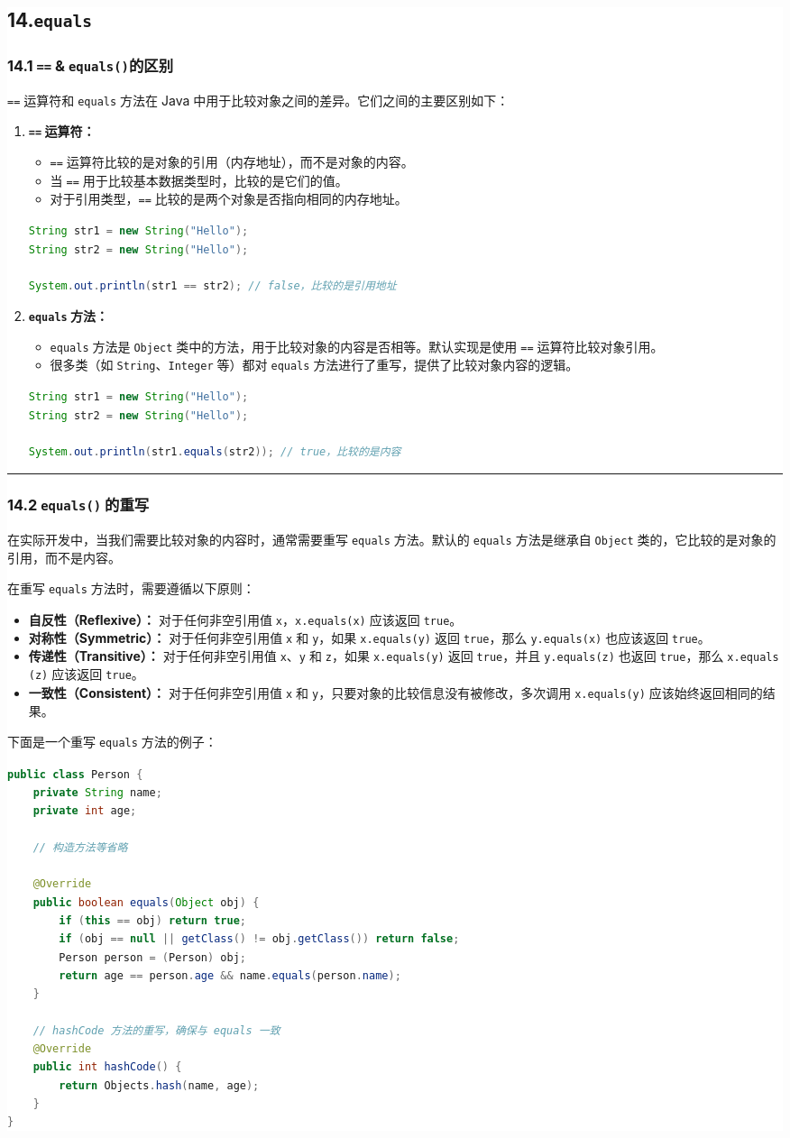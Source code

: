 ## 14.`equals`

### 14.1 `==` & `equals()`的区别
`==` 运算符和 `equals` 方法在 Java 中用于比较对象之间的差异。它们之间的主要区别如下：

1. **`==` 运算符：**
   - `==` 运算符比较的是对象的引用（内存地址），而不是对象的内容。
   - 当 `==` 用于比较基本数据类型时，比较的是它们的值。
   - 对于引用类型，`==` 比较的是两个对象是否指向相同的内存地址。

    ```java
    String str1 = new String("Hello");
    String str2 = new String("Hello");

    System.out.println(str1 == str2); // false，比较的是引用地址
    ```

2. **`equals` 方法：**
   - `equals` 方法是 `Object` 类中的方法，用于比较对象的内容是否相等。默认实现是使用 `==` 运算符比较对象引用。
   - 很多类（如 `String`、`Integer` 等）都对 `equals` 方法进行了重写，提供了比较对象内容的逻辑。

    ```java
    String str1 = new String("Hello");
    String str2 = new String("Hello");

    System.out.println(str1.equals(str2)); // true，比较的是内容
    ```

---

### 14.2 `equals()` 的重写

在实际开发中，当我们需要比较对象的内容时，通常需要重写 `equals` 方法。默认的 `equals` 方法是继承自 `Object` 类的，它比较的是对象的引用，而不是内容。

在重写 `equals` 方法时，需要遵循以下原则：

- **自反性（Reflexive）：** 对于任何非空引用值 `x`，`x.equals(x)` 应该返回 `true`。
- **对称性（Symmetric）：** 对于任何非空引用值 `x` 和 `y`，如果 `x.equals(y)` 返回 `true`，那么 `y.equals(x)` 也应该返回 `true`。
- **传递性（Transitive）：** 对于任何非空引用值 `x`、`y` 和 `z`，如果 `x.equals(y)` 返回 `true`，并且 `y.equals(z)` 也返回 `true`，那么 `x.equals(z)` 应该返回 `true`。
- **一致性（Consistent）：** 对于任何非空引用值 `x` 和 `y`，只要对象的比较信息没有被修改，多次调用 `x.equals(y)` 应该始终返回相同的结果。

下面是一个重写 `equals` 方法的例子：

```java
public class Person {
    private String name;
    private int age;

    // 构造方法等省略

    @Override
    public boolean equals(Object obj) {
        if (this == obj) return true;
        if (obj == null || getClass() != obj.getClass()) return false;
        Person person = (Person) obj;
        return age == person.age && name.equals(person.name);
    }

    // hashCode 方法的重写，确保与 equals 一致
    @Override
    public int hashCode() {
        return Objects.hash(name, age);
    }
}
```
